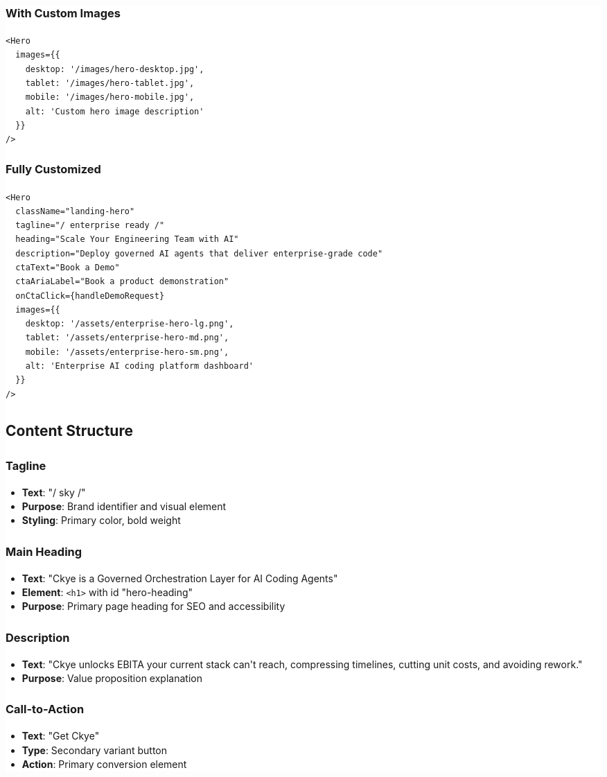 ### With Custom Images
```tsx
<Hero 
  images={{
    desktop: '/images/hero-desktop.jpg',
    tablet: '/images/hero-tablet.jpg',
    mobile: '/images/hero-mobile.jpg',
    alt: 'Custom hero image description'
  }}
/>
```

### Fully Customized
```tsx
<Hero 
  className="landing-hero"
  tagline="/ enterprise ready /"
  heading="Scale Your Engineering Team with AI"
  description="Deploy governed AI agents that deliver enterprise-grade code"
  ctaText="Book a Demo"
  ctaAriaLabel="Book a product demonstration"
  onCtaClick={handleDemoRequest}
  images={{
    desktop: '/assets/enterprise-hero-lg.png',
    tablet: '/assets/enterprise-hero-md.png',
    mobile: '/assets/enterprise-hero-sm.png',
    alt: 'Enterprise AI coding platform dashboard'
  }}
/>
```

## Content Structure

### Tagline
- **Text**: "/ sky /"
- **Purpose**: Brand identifier and visual element
- **Styling**: Primary color, bold weight

### Main Heading
- **Text**: "Ckye is a Governed Orchestration Layer for AI Coding Agents"
- **Element**: `<h1>` with id "hero-heading"
- **Purpose**: Primary page heading for SEO and accessibility

### Description
- **Text**: "Ckye unlocks EBITA your current stack can't reach, compressing timelines, cutting unit costs, and avoiding rework."
- **Purpose**: Value proposition explanation

### Call-to-Action
- **Text**: "Get Ckye"
- **Type**: Secondary variant button
- **Action**: Primary conversion element
